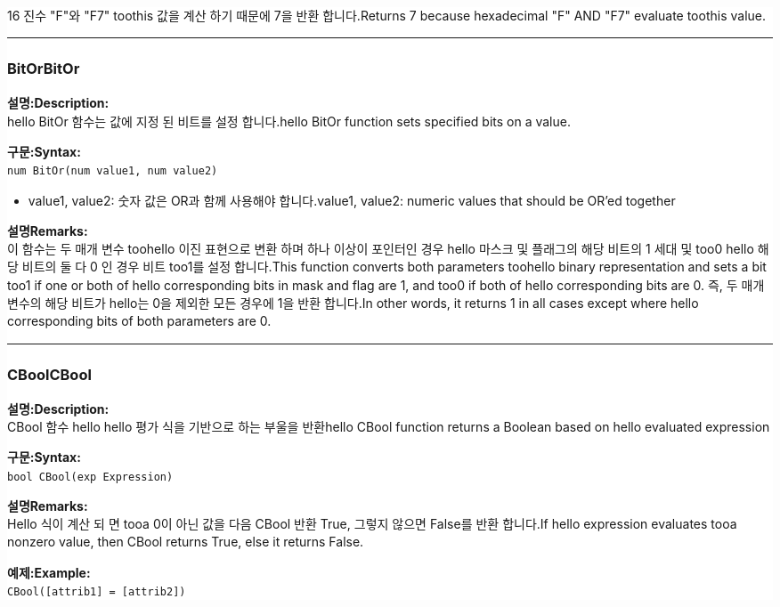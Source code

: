 <span data-ttu-id="4aa0b-232">16 진수 "F"와 "F7" toothis 값을 계산 하기 때문에 7을 반환 합니다.</span><span class="sxs-lookup"><span data-stu-id="4aa0b-232">Returns 7 because hexadecimal "F" AND "F7" evaluate toothis value.</span></span>

- - -
### <a name="bitor"></a><span data-ttu-id="4aa0b-233">BitOr</span><span class="sxs-lookup"><span data-stu-id="4aa0b-233">BitOr</span></span>
<span data-ttu-id="4aa0b-234">**설명:**</span><span class="sxs-lookup"><span data-stu-id="4aa0b-234">**Description:**</span></span>  
<span data-ttu-id="4aa0b-235">hello BitOr 함수는 값에 지정 된 비트를 설정 합니다.</span><span class="sxs-lookup"><span data-stu-id="4aa0b-235">hello BitOr function sets specified bits on a value.</span></span>

<span data-ttu-id="4aa0b-236">**구문:**</span><span class="sxs-lookup"><span data-stu-id="4aa0b-236">**Syntax:**</span></span>  
`num BitOr(num value1, num value2)`

* <span data-ttu-id="4aa0b-237">value1, value2: 숫자 값은 OR과 함께 사용해야 합니다.</span><span class="sxs-lookup"><span data-stu-id="4aa0b-237">value1, value2: numeric values that should be OR’ed together</span></span>

<span data-ttu-id="4aa0b-238">**설명**</span><span class="sxs-lookup"><span data-stu-id="4aa0b-238">**Remarks:**</span></span>  
<span data-ttu-id="4aa0b-239">이 함수는 두 매개 변수 toohello 이진 표현으로 변환 하며 하나 이상이 포인터인 경우 hello 마스크 및 플래그의 해당 비트의 1 세대 및 too0 hello 해당 비트의 둘 다 0 인 경우 비트 too1를 설정 합니다.</span><span class="sxs-lookup"><span data-stu-id="4aa0b-239">This function converts both parameters toohello binary representation and sets a bit too1 if one or both of hello corresponding bits in mask and flag are 1, and too0 if both of hello corresponding bits are 0.</span></span> <span data-ttu-id="4aa0b-240">즉, 두 매개 변수의 해당 비트가 hello는 0을 제외한 모든 경우에 1을 반환 합니다.</span><span class="sxs-lookup"><span data-stu-id="4aa0b-240">In other words, it returns 1 in all cases except where hello corresponding bits of both parameters are 0.</span></span>

- - -
### <a name="cbool"></a><span data-ttu-id="4aa0b-241">CBool</span><span class="sxs-lookup"><span data-stu-id="4aa0b-241">CBool</span></span>
<span data-ttu-id="4aa0b-242">**설명:**</span><span class="sxs-lookup"><span data-stu-id="4aa0b-242">**Description:**</span></span>  
<span data-ttu-id="4aa0b-243">CBool 함수 hello hello 평가 식을 기반으로 하는 부울을 반환</span><span class="sxs-lookup"><span data-stu-id="4aa0b-243">hello CBool function returns a Boolean based on hello evaluated expression</span></span>

<span data-ttu-id="4aa0b-244">**구문:**</span><span class="sxs-lookup"><span data-stu-id="4aa0b-244">**Syntax:**</span></span>  
`bool CBool(exp Expression)`

<span data-ttu-id="4aa0b-245">**설명**</span><span class="sxs-lookup"><span data-stu-id="4aa0b-245">**Remarks:**</span></span>  
<span data-ttu-id="4aa0b-246">Hello 식이 계산 되 면 tooa 0이 아닌 값을 다음 CBool 반환 True, 그렇지 않으면 False를 반환 합니다.</span><span class="sxs-lookup"><span data-stu-id="4aa0b-246">If hello expression evaluates tooa nonzero value, then CBool returns True, else it returns False.</span></span>

<span data-ttu-id="4aa0b-247">**예제:**</span><span class="sxs-lookup"><span data-stu-id="4aa0b-247">**Example:**</span></span>  
`CBool([attrib1] = [attrib2])`  
